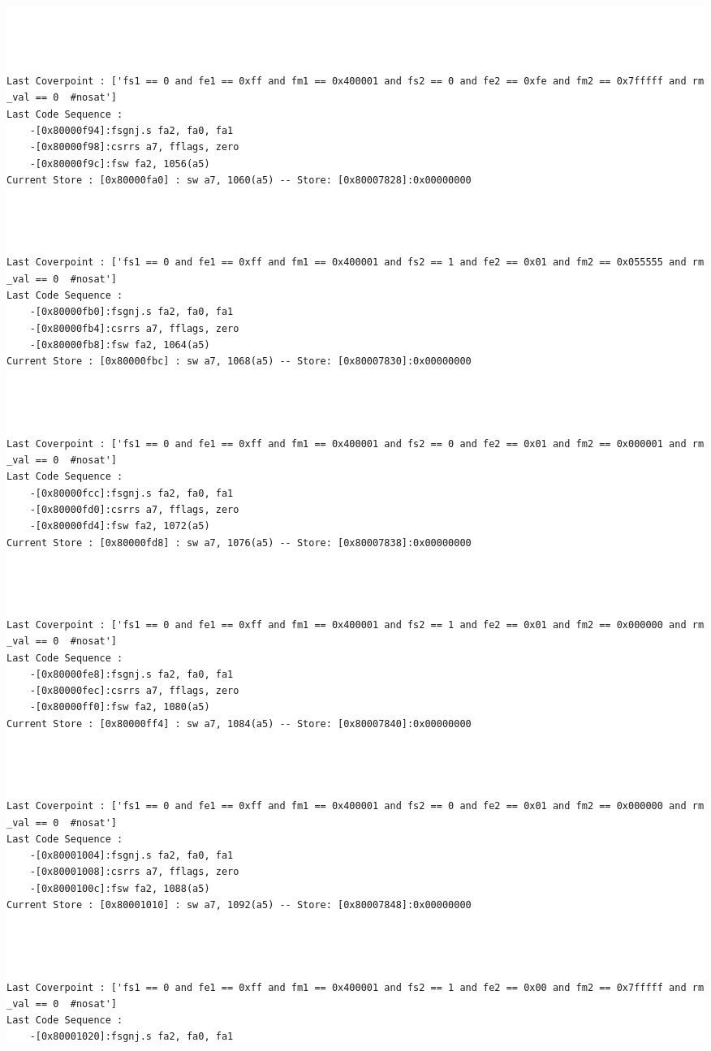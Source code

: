 ```




Last Coverpoint : ['fs1 == 0 and fe1 == 0xff and fm1 == 0x400001 and fs2 == 0 and fe2 == 0xfe and fm2 == 0x7fffff and rm_val == 0  #nosat']
Last Code Sequence : 
	-[0x80000f94]:fsgnj.s fa2, fa0, fa1
	-[0x80000f98]:csrrs a7, fflags, zero
	-[0x80000f9c]:fsw fa2, 1056(a5)
Current Store : [0x80000fa0] : sw a7, 1060(a5) -- Store: [0x80007828]:0x00000000




Last Coverpoint : ['fs1 == 0 and fe1 == 0xff and fm1 == 0x400001 and fs2 == 1 and fe2 == 0x01 and fm2 == 0x055555 and rm_val == 0  #nosat']
Last Code Sequence : 
	-[0x80000fb0]:fsgnj.s fa2, fa0, fa1
	-[0x80000fb4]:csrrs a7, fflags, zero
	-[0x80000fb8]:fsw fa2, 1064(a5)
Current Store : [0x80000fbc] : sw a7, 1068(a5) -- Store: [0x80007830]:0x00000000




Last Coverpoint : ['fs1 == 0 and fe1 == 0xff and fm1 == 0x400001 and fs2 == 0 and fe2 == 0x01 and fm2 == 0x000001 and rm_val == 0  #nosat']
Last Code Sequence : 
	-[0x80000fcc]:fsgnj.s fa2, fa0, fa1
	-[0x80000fd0]:csrrs a7, fflags, zero
	-[0x80000fd4]:fsw fa2, 1072(a5)
Current Store : [0x80000fd8] : sw a7, 1076(a5) -- Store: [0x80007838]:0x00000000




Last Coverpoint : ['fs1 == 0 and fe1 == 0xff and fm1 == 0x400001 and fs2 == 1 and fe2 == 0x01 and fm2 == 0x000000 and rm_val == 0  #nosat']
Last Code Sequence : 
	-[0x80000fe8]:fsgnj.s fa2, fa0, fa1
	-[0x80000fec]:csrrs a7, fflags, zero
	-[0x80000ff0]:fsw fa2, 1080(a5)
Current Store : [0x80000ff4] : sw a7, 1084(a5) -- Store: [0x80007840]:0x00000000




Last Coverpoint : ['fs1 == 0 and fe1 == 0xff and fm1 == 0x400001 and fs2 == 0 and fe2 == 0x01 and fm2 == 0x000000 and rm_val == 0  #nosat']
Last Code Sequence : 
	-[0x80001004]:fsgnj.s fa2, fa0, fa1
	-[0x80001008]:csrrs a7, fflags, zero
	-[0x8000100c]:fsw fa2, 1088(a5)
Current Store : [0x80001010] : sw a7, 1092(a5) -- Store: [0x80007848]:0x00000000




Last Coverpoint : ['fs1 == 0 and fe1 == 0xff and fm1 == 0x400001 and fs2 == 1 and fe2 == 0x00 and fm2 == 0x7fffff and rm_val == 0  #nosat']
Last Code Sequence : 
	-[0x80001020]:fsgnj.s fa2, fa0, fa1
```